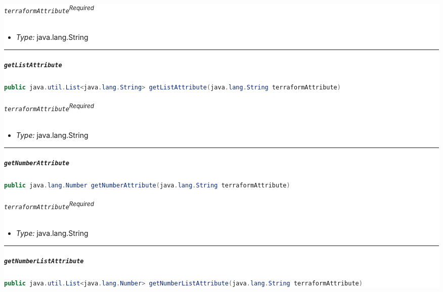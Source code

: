 ###### `terraformAttribute`<sup>Required</sup> <a name="terraformAttribute" id="rhizo-co-terraform-provider-oci.fusionAppsFusionEnvironmentServiceAttachment.FusionAppsFusionEnvironmentServiceAttachmentTimeoutsOutputReference.getBooleanMapAttribute.parameter.terraformAttribute"></a>

- *Type:* java.lang.String

---

##### `getListAttribute` <a name="getListAttribute" id="rhizo-co-terraform-provider-oci.fusionAppsFusionEnvironmentServiceAttachment.FusionAppsFusionEnvironmentServiceAttachmentTimeoutsOutputReference.getListAttribute"></a>

```java
public java.util.List<java.lang.String> getListAttribute(java.lang.String terraformAttribute)
```

###### `terraformAttribute`<sup>Required</sup> <a name="terraformAttribute" id="rhizo-co-terraform-provider-oci.fusionAppsFusionEnvironmentServiceAttachment.FusionAppsFusionEnvironmentServiceAttachmentTimeoutsOutputReference.getListAttribute.parameter.terraformAttribute"></a>

- *Type:* java.lang.String

---

##### `getNumberAttribute` <a name="getNumberAttribute" id="rhizo-co-terraform-provider-oci.fusionAppsFusionEnvironmentServiceAttachment.FusionAppsFusionEnvironmentServiceAttachmentTimeoutsOutputReference.getNumberAttribute"></a>

```java
public java.lang.Number getNumberAttribute(java.lang.String terraformAttribute)
```

###### `terraformAttribute`<sup>Required</sup> <a name="terraformAttribute" id="rhizo-co-terraform-provider-oci.fusionAppsFusionEnvironmentServiceAttachment.FusionAppsFusionEnvironmentServiceAttachmentTimeoutsOutputReference.getNumberAttribute.parameter.terraformAttribute"></a>

- *Type:* java.lang.String

---

##### `getNumberListAttribute` <a name="getNumberListAttribute" id="rhizo-co-terraform-provider-oci.fusionAppsFusionEnvironmentServiceAttachment.FusionAppsFusionEnvironmentServiceAttachmentTimeoutsOutputReference.getNumberListAttribute"></a>

```java
public java.util.List<java.lang.Number> getNumberListAttribute(java.lang.String terraformAttribute)
```
